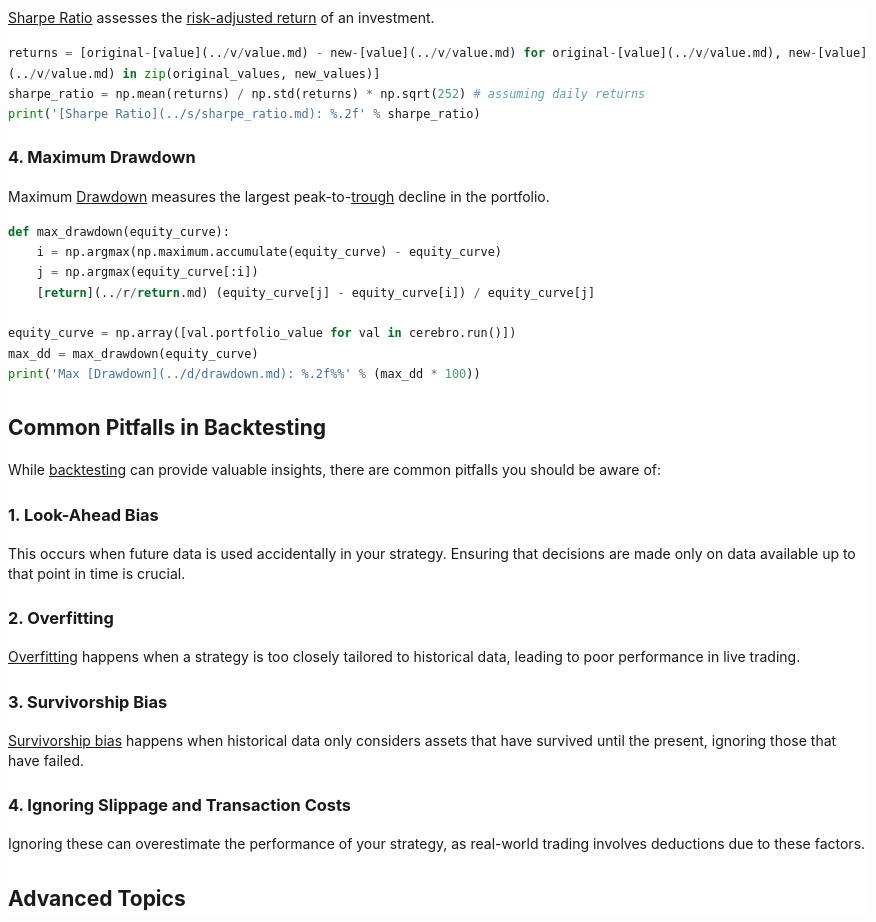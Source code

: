 [Sharpe Ratio](../s/sharpe_ratio.md) assesses the [risk-adjusted return](../r/risk-adjusted_return.md) of an investment.

```python
returns = [original-[value](../v/value.md) - new-[value](../v/value.md) for original-[value](../v/value.md), new-[value](../v/value.md) in zip(original_values, new_values)]
sharpe_ratio = np.mean(returns) / np.std(returns) * np.sqrt(252) # assuming daily returns
print('[Sharpe Ratio](../s/sharpe_ratio.md): %.2f' % sharpe_ratio)
```

### 4. Maximum Drawdown

Maximum [Drawdown](../d/drawdown.md) measures the largest peak-to-[trough](../t/trough.md) decline in the portfolio.

```python
def max_drawdown(equity_curve):
    i = np.argmax(np.maximum.accumulate(equity_curve) - equity_curve)
    j = np.argmax(equity_curve[:i])
    [return](../r/return.md) (equity_curve[j] - equity_curve[i]) / equity_curve[j]

equity_curve = np.array([val.portfolio_value for val in cerebro.run()])
max_dd = max_drawdown(equity_curve)
print('Max [Drawdown](../d/drawdown.md): %.2f%%' % (max_dd * 100))
```

## Common Pitfalls in Backtesting

While [backtesting](../b/backtesting.md) can provide valuable insights, there are common pitfalls you should be aware of:

### 1. Look-Ahead Bias

This occurs when future data is used accidentally in your strategy. Ensuring that decisions are made only on data available up to that point in time is crucial.

### 2. Overfitting

[Overfitting](../o/overfitting.md) happens when a strategy is too closely tailored to historical data, leading to poor performance in live trading.

### 3. Survivorship Bias

[Survivorship bias](../s/survivorship_bias.md) happens when historical data only considers assets that have survived until the present, ignoring those that have failed.

### 4. Ignoring Slippage and Transaction Costs

Ignoring these can overestimate the performance of your strategy, as real-world trading involves deductions due to these factors.

## Advanced Topics

